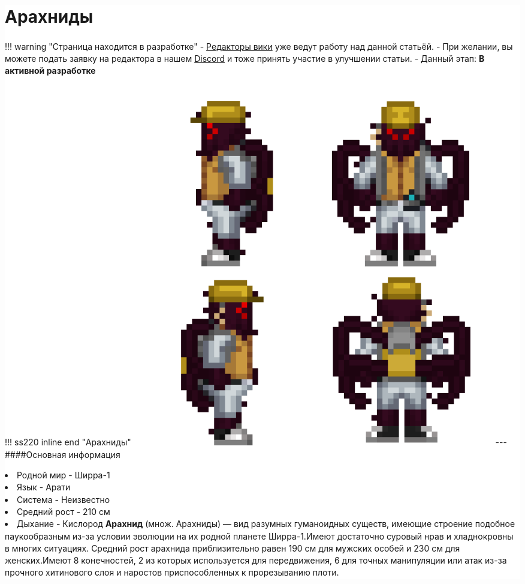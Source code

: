 # Арахниды

!!! warning "Страница находится в разработке"
    - <a href="#">Редакторы вики</a> уже ведут работу над данной статьёй. 
    - При желании, вы можете подать заявку на редактора в нашем <a href="">Discord</a> и тоже принять участие в улучшении статьи.
    - Данный этап: **В активной разработке**

!!! ss220 inline end "Арахниды"
    ![arachnid](../../images/Lore/Race/arachnid/arachnid4s.png)
    ---
    ####Основная информация  
    <li>Родной мир - Ширра-1
    <li>Язык - Арати
    <li>Система	- Неизвестно
    <li>Средний рост - 210 см
    <li>Дыхание	 - Кислород
**Арахнид** (множ. Арахниды) — вид разумных гуманоидных существ, имеющие строение подобное паукообразным из-за условии эволюции на их родной планете Ширра-1.Имеют достаточно суровый нрав и хладнокровны в многих ситуациях.
Средний рост арахнида приблизительно равен 190 см для мужских особей и 230 см для женских.Имеют 8 конечностей, 2 из которых используется для передвижения, 6  для точных манипуляции или атак из-за прочного хитинового слоя и наростов приспособленных к прорезыванию плоти.  
